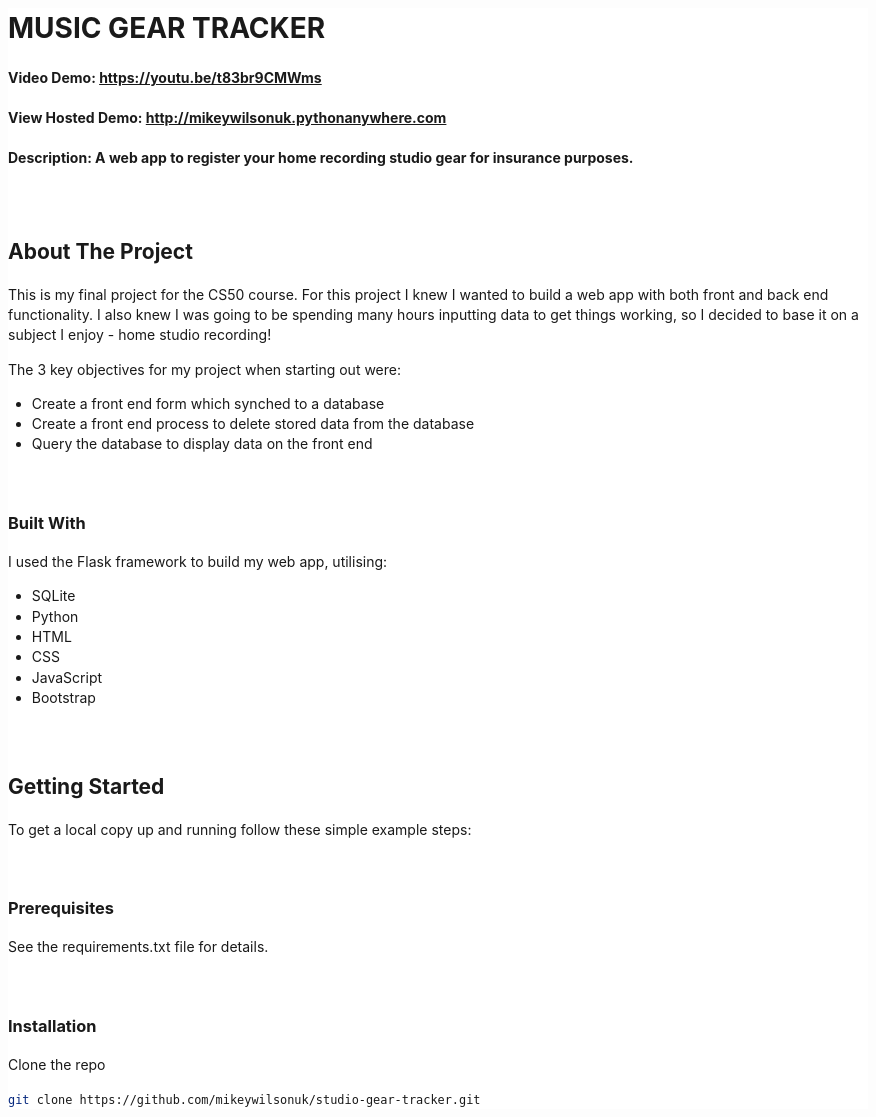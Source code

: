 # MUSIC GEAR TRACKER
#### Video Demo:  https://youtu.be/t83br9CMWms
#### View Hosted Demo: http://mikeywilsonuk.pythonanywhere.com
#### Description: A web app to register your home recording studio gear for insurance purposes.

<br>

## About The Project

This is my final project for the CS50 course. For this project I knew I wanted to build a web app with both front and back end functionality. I also knew I was going to be spending many hours inputting data to get things working, so I decided to base it on a subject I enjoy - home studio recording!

The 3 key objectives for my project when starting out were:
* Create a front end form which synched to a database
* Create a front end process to delete stored data from the database
* Query the database to display data on the front end

<br>

### Built With

I used the Flask framework to build my web app, utilising:
* SQLite
* Python
* HTML
* CSS
* JavaScript
* Bootstrap

<br>

## Getting Started

To get a local copy up and running follow these simple example steps:

<br>

### Prerequisites

See the requirements.txt file for details.

<br>

### Installation

Clone the repo 
   ```sh
   git clone https://github.com/mikeywilsonuk/studio-gear-tracker.git
   ```
